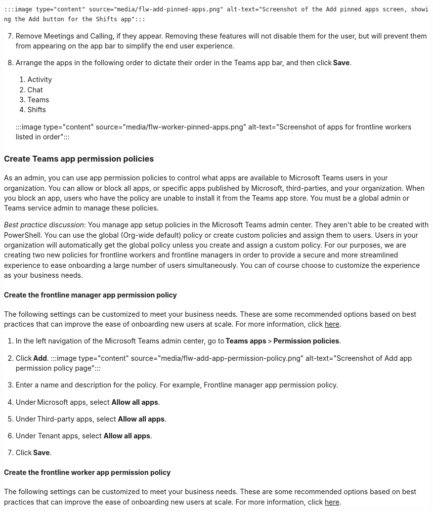     :::image type="content" source="media/flw-add-pinned-apps.png" alt-text="Screenshot of the Add pinned apps screen, showing the Add button for the Shifts app":::

7. Remove Meetings and Calling, if they appear. Removing these features will not disable them for the user, but will prevent them from appearing on the app bar to simplify the end user experience.
8. Arrange the apps in the following order to dictate their order in the Teams app bar, and then click **Save**.
    1. Activity
    1. Chat
    1. Teams
    1. Shifts

    :::image type="content" source="media/flw-worker-pinned-apps.png" alt-text="Screenshot of apps for frontline workers listed in order":::

### Create Teams app permission policies

As an admin, you can use app permission policies to control what apps are available to Microsoft Teams users in your organization. You can allow or block all apps, or specific apps published by Microsoft, third-parties, and your organization. When you block an app, users who have the policy are unable to install it from the Teams app store. You must be a global admin or Teams service admin to manage these policies.

*Best practice discussion*: You manage app setup policies in the Microsoft Teams admin center. They aren't able to be created with PowerShell. You can use the global (Org-wide default) policy or create custom policies and assign them to users. Users in your organization will automatically get the global policy unless you create and assign a custom policy. For our purposes, we are creating two new policies for frontline workers and frontline managers in order to provide a secure and more streamlined experience to ease onboarding a large number of users simultaneously. You can of course choose to customize the experience as your business needs.

#### Create the frontline manager app permission policy

The following settings can be customized to meet your business needs. These are some recommended options based on best practices that can improve the ease of onboarding new users at scale. For more information, click [here](teams-app-permission-policies.md).

1. In the left navigation of the Microsoft Teams admin center, go to **Teams apps** > **Permission policies**.
2. Click **Add**.
    :::image type="content" source="media/flw-add-app-permission-policy.png" alt-text="Screenshot of Add app permission policy page":::

3. Enter a name and description for the policy. For example, Frontline manager app permission policy.
4. Under Microsoft apps, select **Allow all apps**.
5. Under Third-party apps, select **Allow all apps**.
6. Under Tenant apps, select **Allow all apps**.
7. Click **Save**.

#### Create the frontline worker app permission policy

The following settings can be customized to meet your business needs. These are some recommended options based on best practices that can improve the ease of onboarding new users at scale. For more information, click [here](teams-app-permission-policies.md).
